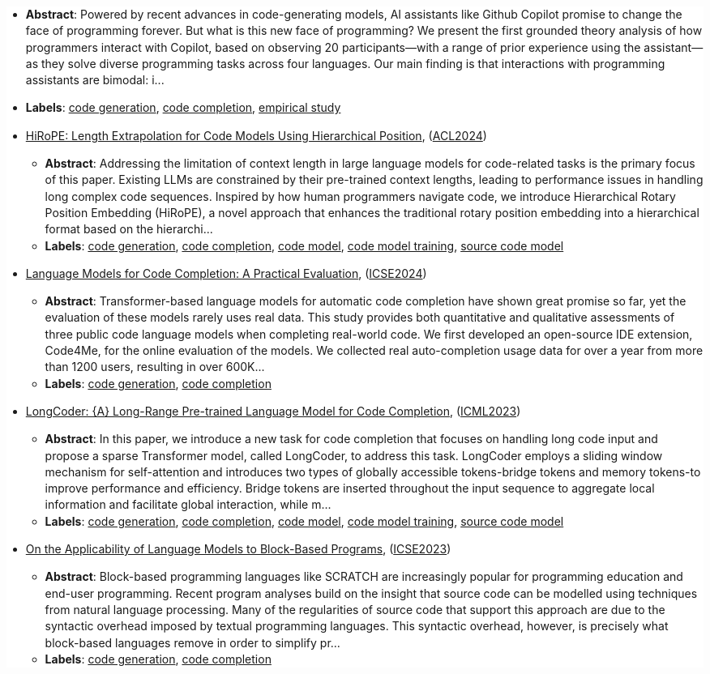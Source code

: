   - **Abstract**: Powered by recent advances in code-generating models, AI assistants like Github Copilot promise to change the face of programming forever. But what is this new face of programming? We present the first grounded theory analysis of how programmers interact with Copilot, based on observing 20 participants—with a range of prior experience using the assistant—as they solve diverse programming tasks across four languages. Our main finding is that interactions with programming assistants are bimodal: i...
  - **Labels**: [code generation](code_generation.md), [code completion](code_completion.md), [empirical study](empirical_study.md)


- [HiRoPE: Length Extrapolation for Code Models Using Hierarchical Position](../venues/ACL2024/paper_2.md), ([ACL2024](../venues/ACL2024/README.md))

  - **Abstract**: Addressing the limitation of context length in large language models for code-related tasks is the primary focus of this paper. Existing LLMs are constrained by their pre-trained context lengths, leading to performance issues in handling long complex code sequences. Inspired by how human programmers navigate code, we introduce Hierarchical Rotary Position Embedding (HiRoPE), a novel approach that enhances the traditional rotary position embedding into a hierarchical format based on the hierarchi...
  - **Labels**: [code generation](code_generation.md), [code completion](code_completion.md), [code model](code_model.md), [code model training](code_model_training.md), [source code model](source_code_model.md)


- [Language Models for Code Completion: A Practical Evaluation](../venues/ICSE2024/paper_26.md), ([ICSE2024](../venues/ICSE2024/README.md))

  - **Abstract**: Transformer-based language models for automatic code completion have shown great promise so far, yet the evaluation of these models rarely uses real data. This study provides both quantitative and qualitative assessments of three public code language models when completing real-world code. We first developed an open-source IDE extension, Code4Me, for the online evaluation of the models. We collected real auto-completion usage data for over a year from more than 1200 users, resulting in over 600K...
  - **Labels**: [code generation](code_generation.md), [code completion](code_completion.md)


- [LongCoder: {A} Long-Range Pre-trained Language Model for Code Completion](../venues/ICML2023/paper_1.md), ([ICML2023](../venues/ICML2023/README.md))

  - **Abstract**: In this paper, we introduce a new task for code completion that focuses on handling long code input and propose a sparse Transformer model, called LongCoder, to address this task. LongCoder employs a sliding window mechanism for self-attention and introduces two types of globally accessible tokens-bridge tokens and memory tokens-to improve performance and efficiency. Bridge tokens are inserted throughout the input sequence to aggregate local information and facilitate global interaction, while m...
  - **Labels**: [code generation](code_generation.md), [code completion](code_completion.md), [code model](code_model.md), [code model training](code_model_training.md), [source code model](source_code_model.md)


- [On the Applicability of Language Models to Block-Based Programs](../venues/ICSE2023/paper_8.md), ([ICSE2023](../venues/ICSE2023/README.md))

  - **Abstract**: Block-based programming languages like SCRATCH are increasingly popular for programming education and end-user programming. Recent program analyses build on the insight that source code can be modelled using techniques from natural language processing. Many of the regularities of source code that support this approach are due to the syntactic overhead imposed by textual programming languages. This syntactic overhead, however, is precisely what block-based languages remove in order to simplify pr...
  - **Labels**: [code generation](code_generation.md), [code completion](code_completion.md)
